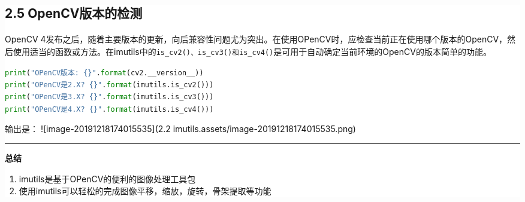 ## 2.5 OpenCV版本的检测

OpenCV 4发布之后，随着主要版本的更新，向后兼容性问题尤为突出。在使用OPenCV时，应检查当前正在使用哪个版本的OpenCV，然后使用适当的函数或方法。在imutils中的`is_cv2()、is_cv3()和is_cv4()`是可用于自动确定当前环境的OpenCV的版本简单的功能。

```python
print("OPenCV版本: {}".format(cv2.__version__))
print("OPenCV是2.X? {}".format(imutils.is_cv2()))
print("OPenCV是3.X? {}".format(imutils.is_cv3()))
print("OPenCV是4.X? {}".format(imutils.is_cv4()))
```

输出是： ![image-20191218174015535](2.2 imutils.assets/image-20191218174015535.png)

------

**总结**

1. imutils是基于OPenCV的便利的图像处理工具包
2. 使用imutils可以轻松的完成图像平移，缩放，旋转，骨架提取等功能